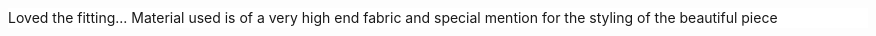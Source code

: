 Loved the fitting... Material used is of a very high end fabric and special mention for the styling of the beautiful piece
